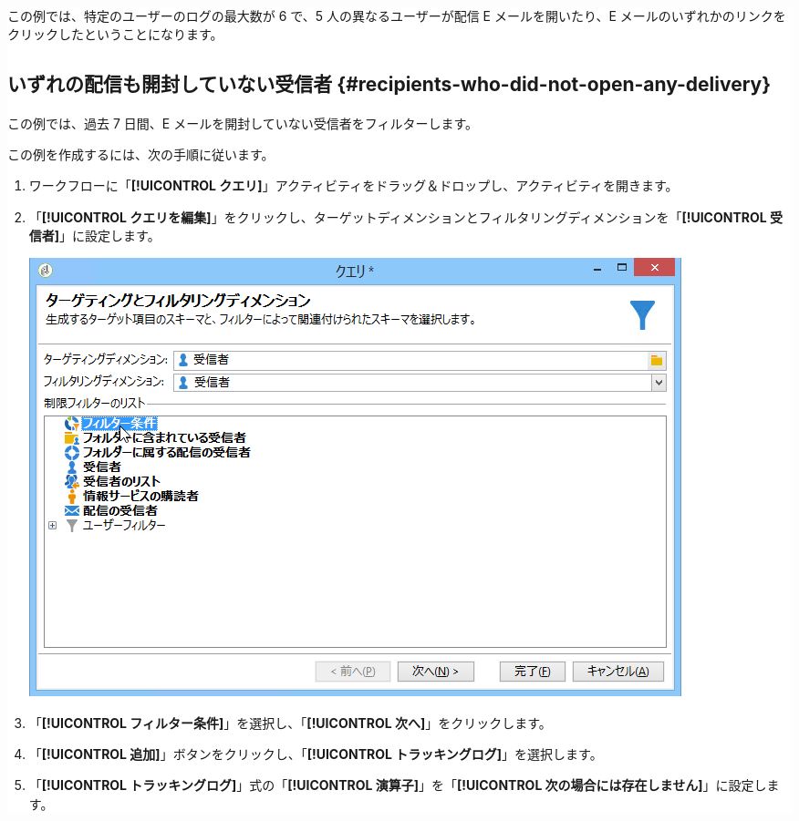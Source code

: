    この例では、特定のユーザーのログの最大数が 6 で、5 人の異なるユーザーが配信 E メールを開いたり、E メールのいずれかのリンクをクリックしたということになります。

## いずれの配信も開封していない受信者 {#recipients-who-did-not-open-any-delivery}

この例では、過去 7 日間、E メールを開封していない受信者をフィルターします。

この例を作成するには、次の手順に従います。

1. ワークフローに「**[!UICONTROL クエリ]**」アクティビティをドラッグ＆ドロップし、アクティビティを開きます。
1. 「**[!UICONTROL クエリを編集]**」をクリックし、ターゲットディメンションとフィルタリングディメンションを「**[!UICONTROL 受信者]**」に設定します。

   ![](assets/query_recipients_1.png)

1. 「**[!UICONTROL フィルター条件]**」を選択し、「**[!UICONTROL 次へ]**」をクリックします。
1. 「**[!UICONTROL 追加]**」ボタンをクリックし、「**[!UICONTROL トラッキングログ]**」を選択します。
1. 「**[!UICONTROL トラッキングログ]**」式の「**[!UICONTROL 演算子]**」を「**[!UICONTROL 次の場合には存在しません]**」に設定します。
